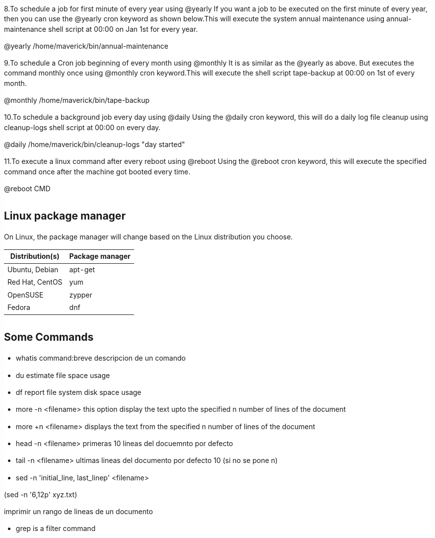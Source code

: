 8.To schedule a job for first minute of every year using @yearly
If you want a job to be executed on the first minute of every year, then you can use the @yearly cron keyword as shown below.This will execute the system annual maintenance using annual-maintenance shell script at 00:00 on Jan 1st for every year.

@yearly /home/maverick/bin/annual-maintenance

9.To schedule a Cron job beginning of every month using @monthly
It is as similar as the @yearly as above. But executes the command monthly once using @monthly cron keyword.This will execute the shell script tape-backup at 00:00 on 1st of every month.

@monthly /home/maverick/bin/tape-backup

10.To schedule a background job every day using @daily
Using the @daily cron keyword, this will do a daily log file cleanup using cleanup-logs shell script at 00:00 on every day.

@daily /home/maverick/bin/cleanup-logs "day started"

11.To execute a linux command after every reboot using @reboot
Using the @reboot cron keyword, this will execute the specified command once after the machine got booted every time.

@reboot CMD

## Linux package manager
On Linux, the package manager will change based on the Linux distribution you choose.

|Distribution(s)|	Package manager|
|-|-|
|Ubuntu, Debian|	apt-get|
|Red Hat, CentOS|	yum|
|OpenSUSE|	zypper|
|Fedora|	dnf|

## Some Commands

- whatis command:breve descripcion de un comando

- du estimate file space usage
- df report file system disk space usage
- more -n \<filename> this option display the text upto the specified n number of lines of the document
- more +n \<filename> displays the text from the specified n number of lines of the document
- head -n \<filename> primeras 10 lineas del docuemnto por defecto
- tail -n \<filename> ultimas lineas del documento por defecto 10 (si no se pone n)
- sed -n 'initial_line, last_linep' \<filename>

 (sed -n '6,12p' xyz.txt) 
 
  imprimir un rango de lineas de un documento
- grep is a filter command
